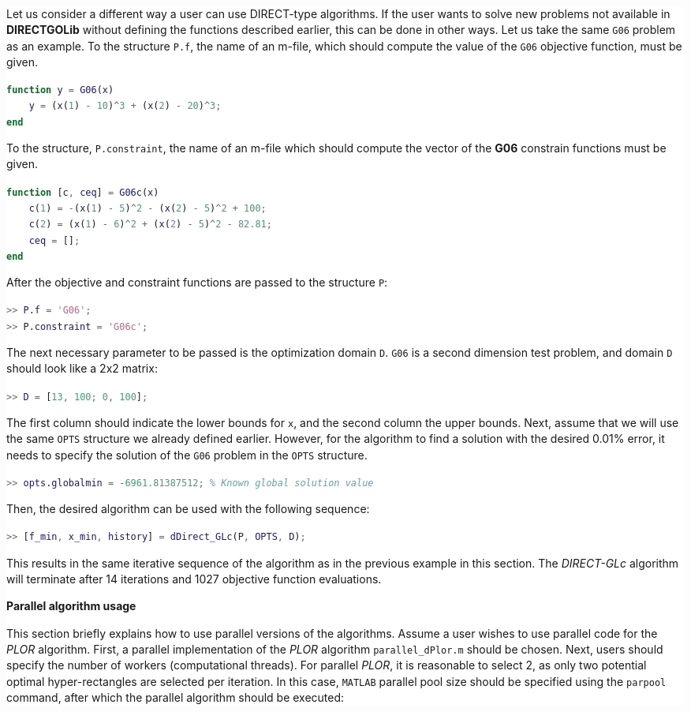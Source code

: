 Let us consider a different way a user can use DIRECT-type algorithms. If the user wants to solve new problems not available in **DIRECTGOLib** without defining the functions described earlier, this can be done in other ways. Let us take the same `G06` problem as an example. To the structure `P.f`, the name of an m-file, which should compute the value of the `G06` objective function, must be given.

```matlab
function y = G06(x)
    y = (x(1) - 10)^3 + (x(2) - 20)^3;
end
```

To the structure, `P.constraint`, the name of an m-file which should compute the vector of the **G06** constrain functions must be given.

```matlab
function [c, ceq] = G06c(x)
    c(1) = -(x(1) - 5)^2 - (x(2) - 5)^2 + 100;
    c(2) = (x(1) - 6)^2 + (x(2) - 5)^2 - 82.81;
    ceq = [];
end
```

After the objective and constraint functions are passed to the structure `P`:

```matlab
>> P.f = 'G06';
>> P.constraint = 'G06c';
```

The next necessary parameter to be passed is the optimization domain `D`. `G06` is a second dimension test problem, and domain `D` should look like a 2x2 matrix:

```matlab
>> D = [13, 100; 0, 100];
```

The first column should indicate the lower bounds for `x`, and the second column the upper bounds. Next, assume that we will use the same `OPTS` structure we already defined earlier. However, for the algorithm to find a solution with the desired 0.01% error, it needs to specify the solution of the `G06` problem in the `OPTS` structure.

```matlab
>> opts.globalmin = -6961.81387512; % Known global solution value
```

Then, the desired algorithm can be used with the following sequence:

```matlab
>> [f_min, x_min, history] = dDirect_GLc(P, OPTS, D);
```

This results in the same iterative sequence of the algorithm as in the previous example in this section. The *DIRECT-GLc* algorithm will terminate after 14 iterations and 1027 objective function evaluations.

**Parallel algorithm usage**

This section briefly explains how to use parallel versions of the algorithms. Assume a user wishes to use parallel code for the *PLOR* algorithm. First, a parallel implementation of the *PLOR* algorithm `parallel_dPlor.m` should be chosen. Next, users should specify the number of workers (computational threads). For parallel *PLOR*, it is reasonable to select 2, as only two potential optimal hyper-rectangles are selected per iteration. In this case, `MATLAB` parallel pool size should be specified using the `parpool` command, after which the parallel algorithm should be executed:
